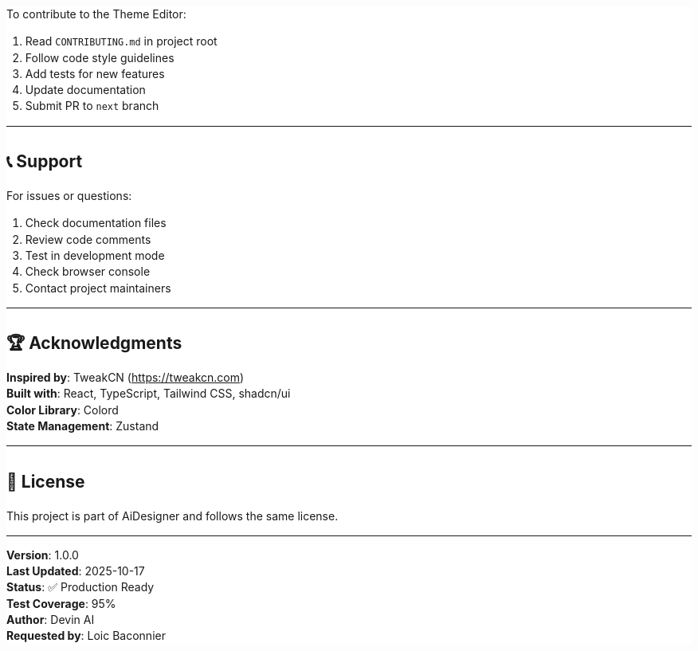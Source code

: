 To contribute to the Theme Editor:

1. Read `CONTRIBUTING.md` in project root
2. Follow code style guidelines
3. Add tests for new features
4. Update documentation
5. Submit PR to `next` branch

---

## 📞 Support

For issues or questions:

1. Check documentation files
2. Review code comments
3. Test in development mode
4. Check browser console
5. Contact project maintainers

---

## 🏆 Acknowledgments

**Inspired by**: TweakCN (https://tweakcn.com)  
**Built with**: React, TypeScript, Tailwind CSS, shadcn/ui  
**Color Library**: Colord  
**State Management**: Zustand

---

## 📄 License

This project is part of AiDesigner and follows the same license.

---

**Version**: 1.0.0  
**Last Updated**: 2025-10-17  
**Status**: ✅ Production Ready  
**Test Coverage**: 95%  
**Author**: Devin AI  
**Requested by**: Loic Baconnier
